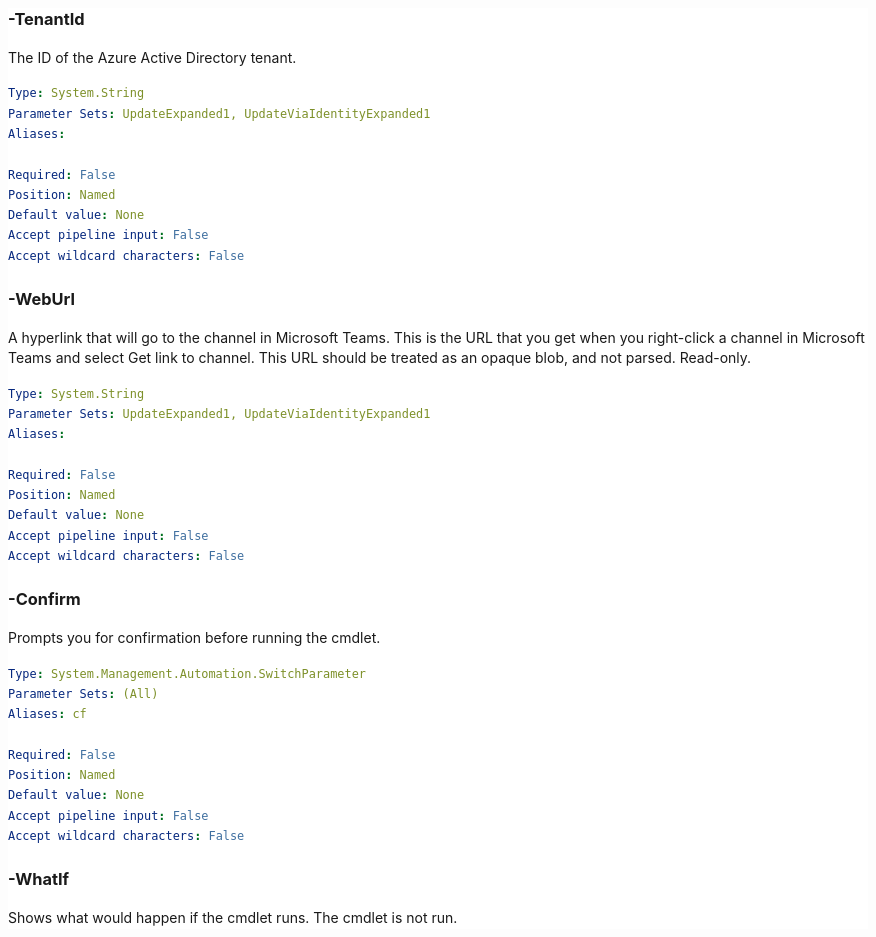 ### -TenantId
The ID of the Azure Active Directory tenant.

```yaml
Type: System.String
Parameter Sets: UpdateExpanded1, UpdateViaIdentityExpanded1
Aliases:

Required: False
Position: Named
Default value: None
Accept pipeline input: False
Accept wildcard characters: False
```

### -WebUrl
A hyperlink that will go to the channel in Microsoft Teams.
This is the URL that you get when you right-click a channel in Microsoft Teams and select Get link to channel.
This URL should be treated as an opaque blob, and not parsed.
Read-only.

```yaml
Type: System.String
Parameter Sets: UpdateExpanded1, UpdateViaIdentityExpanded1
Aliases:

Required: False
Position: Named
Default value: None
Accept pipeline input: False
Accept wildcard characters: False
```

### -Confirm
Prompts you for confirmation before running the cmdlet.

```yaml
Type: System.Management.Automation.SwitchParameter
Parameter Sets: (All)
Aliases: cf

Required: False
Position: Named
Default value: None
Accept pipeline input: False
Accept wildcard characters: False
```

### -WhatIf
Shows what would happen if the cmdlet runs.
The cmdlet is not run.
